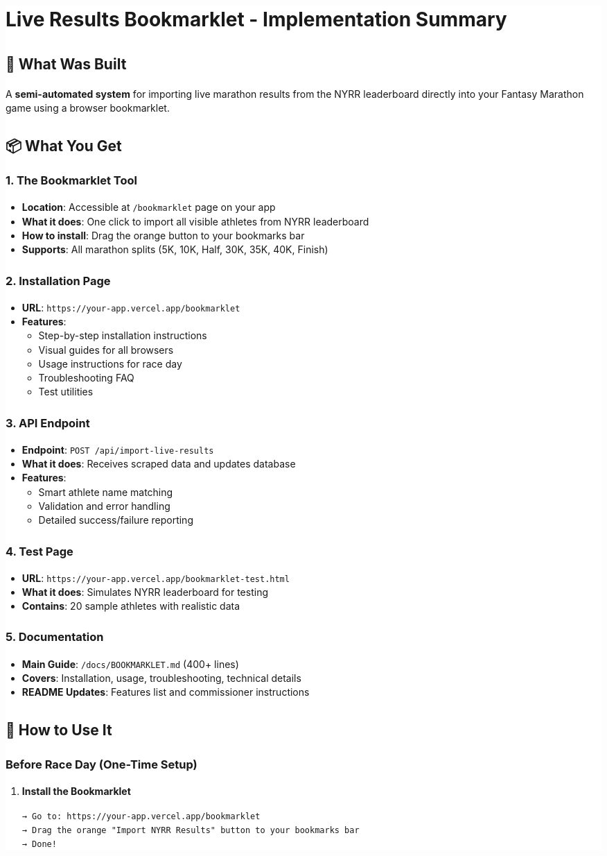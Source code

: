 # Live Results Bookmarklet - Implementation Summary

## 🎯 What Was Built

A **semi-automated system** for importing live marathon results from the NYRR leaderboard directly into your Fantasy Marathon game using a browser bookmarklet.

## 📦 What You Get

### 1. The Bookmarklet Tool
- **Location**: Accessible at `/bookmarklet` page on your app
- **What it does**: One click to import all visible athletes from NYRR leaderboard
- **How to install**: Drag the orange button to your bookmarks bar
- **Supports**: All marathon splits (5K, 10K, Half, 30K, 35K, 40K, Finish)

### 2. Installation Page
- **URL**: `https://your-app.vercel.app/bookmarklet`
- **Features**:
  - Step-by-step installation instructions
  - Visual guides for all browsers
  - Usage instructions for race day
  - Troubleshooting FAQ
  - Test utilities

### 3. API Endpoint
- **Endpoint**: `POST /api/import-live-results`
- **What it does**: Receives scraped data and updates database
- **Features**:
  - Smart athlete name matching
  - Validation and error handling
  - Detailed success/failure reporting

### 4. Test Page
- **URL**: `https://your-app.vercel.app/bookmarklet-test.html`
- **What it does**: Simulates NYRR leaderboard for testing
- **Contains**: 20 sample athletes with realistic data

### 5. Documentation
- **Main Guide**: `/docs/BOOKMARKLET.md` (400+ lines)
- **Covers**: Installation, usage, troubleshooting, technical details
- **README Updates**: Features list and commissioner instructions

## 🚀 How to Use It

### Before Race Day (One-Time Setup)

1. **Install the Bookmarklet**
   ```
   → Go to: https://your-app.vercel.app/bookmarklet
   → Drag the orange "Import NYRR Results" button to your bookmarks bar
   → Done!
   ```

